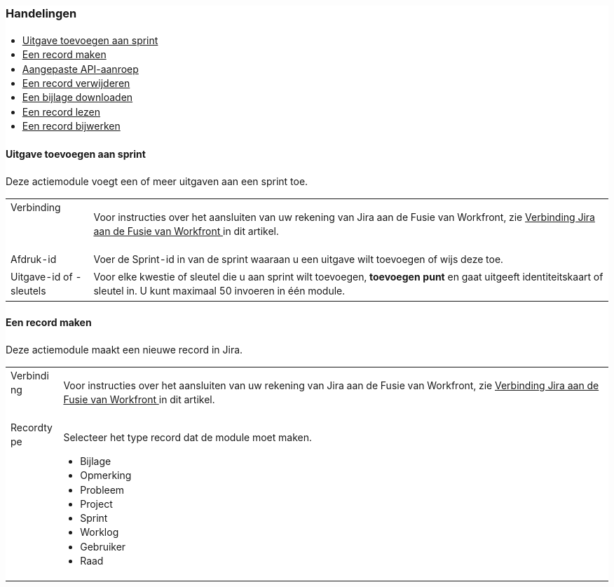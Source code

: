   </tr> 
 </tbody> 
</table>

### Handelingen

* [Uitgave toevoegen aan sprint](#add-issue-to-sprint)
* [Een record maken](#create-a-record)
* [Aangepaste API-aanroep](#custom-api-call)
* [Een record verwijderen](#delete-a-record)
* [Een bijlage downloaden](#download-an-attachment)
* [Een record lezen](#read-a-record)
* [Een record bijwerken](#update-a-record)

#### Uitgave toevoegen aan sprint

Deze actiemodule voegt een of meer uitgaven aan een sprint toe.

<table style="table-layout:auto"> 
 <col> 
 <col> 
 <tbody> 
  <tr> 
   <td role="rowheader">Verbinding</td> 
   <td> <p>Voor instructies over het aansluiten van uw rekening van Jira aan de Fusie van Workfront, zie <a href="#connect-jira-software-to-workfront-fusion" class="MCXref xref" data-mc-variable-override=""> Verbinding Jira aan de Fusie van Workfront </a> in dit artikel.</p> </td> 
  </tr> 
  <tr> 
   <td role="rowheader">Afdruk-id</td> 
   <td>Voer de Sprint-id in van de sprint waaraan u een uitgave wilt toevoegen of wijs deze toe.</td> 
  </tr> 
  <tr> 
   <td role="rowheader">Uitgave-id of -sleutels</td> 
   <td>Voor elke kwestie of sleutel die u aan sprint wilt toevoegen, <b> toevoegen punt </b> en gaat uitgeeft identiteitskaart of sleutel in. U kunt maximaal 50 invoeren in één module.</td> 
  </tr> 
 </tbody> 
</table>

#### Een record maken

Deze actiemodule maakt een nieuwe record in Jira.

<table style="table-layout:auto"> 
 <col> 
 <col> 
 <tbody> 
  <tr> 
   <td role="rowheader">Verbinding</td> 
   <td> <p>Voor instructies over het aansluiten van uw rekening van Jira aan de Fusie van Workfront, zie <a href="#connect-jira-software-to-workfront-fusion" class="MCXref xref" data-mc-variable-override=""> Verbinding Jira aan de Fusie van Workfront </a> in dit artikel.</p> </td> 
  </tr> 
  <tr> 
   <td role="rowheader">Recordtype</td> 
   <td> <p>Selecteer het type record dat de module moet maken.</p> 
    <ul> 
     <li>Bijlage</li> 
     <li>Opmerking</li> 
     <li>Probleem</li> 
     <li>Project</li> 
     <li>Sprint </li> 
     <li>Worklog</li> 
     <li>Gebruiker</li> 
     <li>Raad</li> 